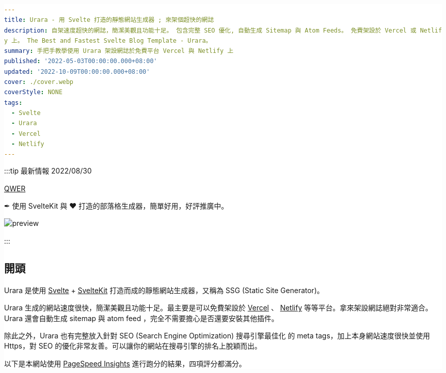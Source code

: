 ```yaml
---
title: Urara - 用 Svelte 打造的靜態網站生成器 ; 來架個超快的網誌
description: 自架速度超快的網誌，簡潔美觀且功能十足。 包含完整 SEO 優化, 自動生成 Sitemap 與 Atom Feeds。 免費架設於 Vercel 或 Netlify 上。 The Best and Fastest Svelte Blog Template - Urara。
summary: 手把手教學使用 Urara 架設網誌於免費平台 Vercel 與 Netlify 上
published: '2022-05-03T00:00:00.000+08:00'
updated: '2022-10-09T00:00:00.000+08:00'
cover: ./cover.webp
coverStyle: NONE
tags:
  - Svelte
  - Urara
  - Vercel
  - Netlify
---
```


:::tip 最新情報 2022/08/30

<p class="text-2xl"><a href="https://github.com/kwchang0831/svelte-QWER" target="_blank" rel="noreferrer noopener">QWER</a></p>

✒︎ 使用 SvelteKit 與 ❤ 打造的部落格生成器，簡單好用，好評推廣中。

![preview](https://raw.githubusercontent.com/kwchang0831/svelte-QWER/main/user/assets/preview.webp)

:::

## 開頭

Urara 是使用 [Svelte](https://svelte.dev/) + [SvelteKit](https://kit.svelte.dev/) 打造而成的靜態網站生成器，又稱為 SSG (Static Site Generator)。

Urara 生成的網站速度很快，簡潔美觀且功能十足。最主要是可以免費架設於 [Vercel](https://vercel.com/) 、 [Netlify](https://www.netlify.com/) 等等平台。拿來架設網誌絕對非常適合。Urara 還會自動生成 sitemap 與 atom feed ，完全不需要擔心是否還要安裝其他插件。

除此之外，Urara 也有完整放入針對 SEO (Search Engine Optimization) 搜尋引擎最佳化 的 meta tags，加上本身網站速度很快並使用 Https，對 SEO 的優化非常友善。可以讓你的網站在搜尋引擎的排名上脫穎而出。

以下是本網站使用 [PageSpeed Insights](https://web.dev/measure/?url=https%3A%2F%2Fwww.kwchang0831.dev%2F) 進行跑分的結果，四項評分都滿分。